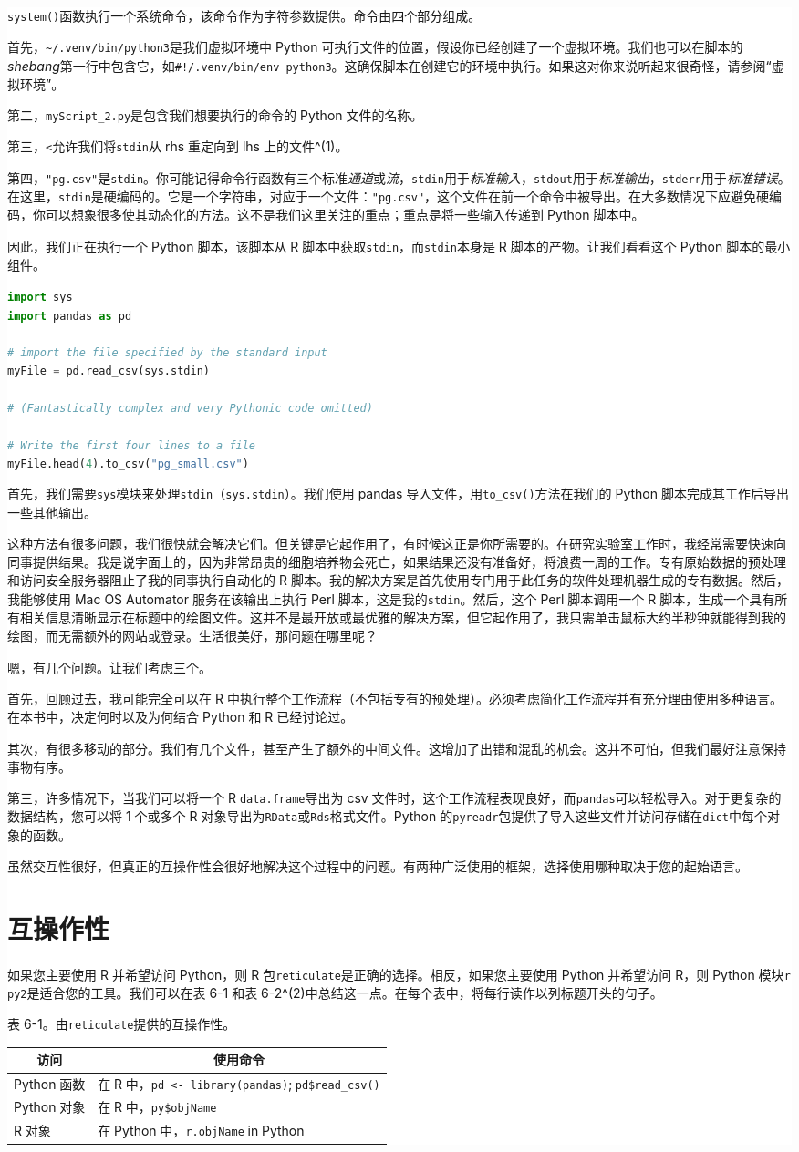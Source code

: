 `system()`函数执行一个系统命令，该命令作为字符参数提供。命令由四个部分组成。

首先，`~/.venv/bin/python3`是我们虚拟环境中 Python 可执行文件的位置，假设你已经创建了一个虚拟环境。我们也可以在脚本的*shebang*第一行中包含它，如`#!/.venv/bin/env python3`。这确保脚本在创建它的环境中执行。如果这对你来说听起来很奇怪，请参阅“虚拟环境”。

第二，`myScript_2.py`是包含我们想要执行的命令的 Python 文件的名称。

第三，`<`允许我们将`stdin`从 rhs 重定向到 lhs 上的文件^(1)。

第四，`"pg.csv"`是`stdin`。你可能记得命令行函数有三个标准*通道*或*流*，`stdin`用于*标准输入*，`stdout`用于*标准输出*，`stderr`用于*标准错误*。在这里，`stdin`是硬编码的。它是一个字符串，对应于一个文件：`"pg.csv"`，这个文件在前一个命令中被导出。在大多数情况下应避免硬编码，你可以想象很多使其动态化的方法。这不是我们这里关注的重点；重点是将一些输入传递到 Python 脚本中。

因此，我们正在执行一个 Python 脚本，该脚本从 R 脚本中获取`stdin`，而`stdin`本身是 R 脚本的产物。让我们看看这个 Python 脚本的最小组件。

```py
import sys
import pandas as pd

# import the file specified by the standard input
myFile = pd.read_csv(sys.stdin)

# (Fantastically complex and very Pythonic code omitted)

# Write the first four lines to a file
myFile.head(4).to_csv("pg_small.csv")
```

首先，我们需要`sys`模块来处理`stdin`（`sys.stdin`）。我们使用 pandas 导入文件，用`to_csv()`方法在我们的 Python 脚本完成其工作后导出一些其他输出。

这种方法有很多问题，我们很快就会解决它们。但关键是它起作用了，有时候这正是你所需要的。在研究实验室工作时，我经常需要快速向同事提供结果。我是说字面上的，因为非常昂贵的细胞培养物会死亡，如果结果还没有准备好，将浪费一周的工作。专有原始数据的预处理和访问安全服务器阻止了我的同事执行自动化的 R 脚本。我的解决方案是首先使用专门用于此任务的软件处理机器生成的专有数据。然后，我能够使用 Mac OS Automator 服务在该输出上执行 Perl 脚本，这是我的`stdin`。然后，这个 Perl 脚本调用一个 R 脚本，生成一个具有所有相关信息清晰显示在标题中的绘图文件。这并不是最开放或最优雅的解决方案，但它起作用了，我只需单击鼠标大约半秒钟就能得到我的绘图，而无需额外的网站或登录。生活很美好，那问题在哪里呢？

嗯，有几个问题。让我们考虑三个。

首先，回顾过去，我可能完全可以在 R 中执行整个工作流程（不包括专有的预处理）。必须考虑简化工作流程并有充分理由使用多种语言。在本书中，决定何时以及为何结合 Python 和 R 已经讨论过。

其次，有很多移动的部分。我们有几个文件，甚至产生了额外的中间文件。这增加了出错和混乱的机会。这并不可怕，但我们最好注意保持事物有序。

第三，许多情况下，当我们可以将一个 R `data.frame`导出为 csv 文件时，这个工作流程表现良好，而`pandas`可以轻松导入。对于更复杂的数据结构，您可以将 1 个或多个 R 对象导出为`RData`或`Rds`格式文件。Python 的`pyreadr`包提供了导入这些文件并访问存储在`dict`中每个对象的函数。

虽然交互性很好，但真正的互操作性会很好地解决这个过程中的问题。有两种广泛使用的框架，选择使用哪种取决于您的起始语言。

# 互操作性

如果您主要使用 R 并希望访问 Python，则 R 包`reticulate`是正确的选择。相反，如果您主要使用 Python 并希望访问 R，则 Python 模块`rpy2`是适合您的工具。我们可以在表 6-1 和表 6-2^(2)中总结这一点。在每个表中，将每行读作以列标题开头的句子。

表 6-1。由`reticulate`提供的互操作性。

| 访问 | 使用命令 |
| --- | --- |
| Python 函数 | 在 R 中，`pd <- library(pandas)`; `pd$read_csv()` |
| Python 对象 | 在 R 中，`py$objName` |
| R 对象 | 在 Python 中，`r.objName` in Python |

